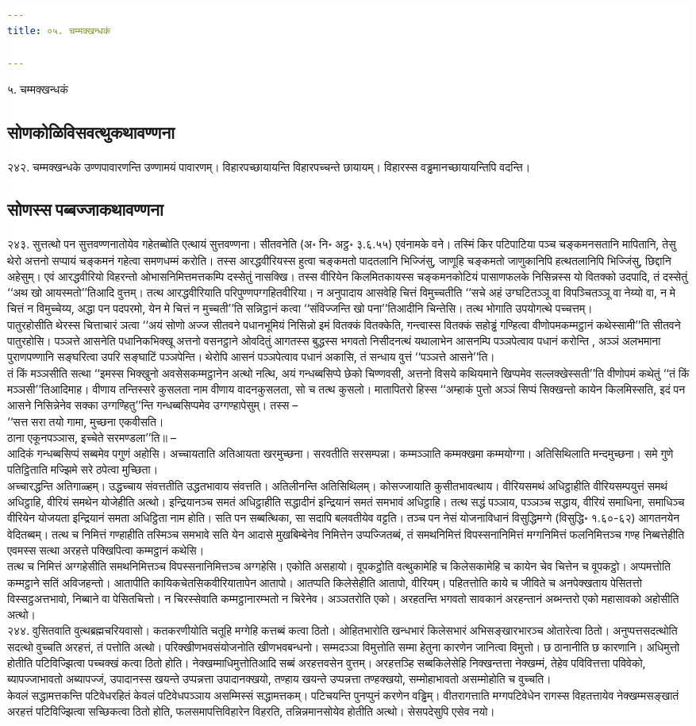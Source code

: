 ```yaml
---
title: ०५. चम्मक्खन्धकं

---
```

५. चम्मक्खन्धकं  


## सोणकोळिविसवत्थुकथावण्णना

२४२. चम्मक्खन्धके उण्णपावारणन्ति उण्णामयं पावारणम्। विहारपच्छायायन्ति विहारपच्चन्ते छायायम्। विहारस्स वड्ढमानच्छायायन्तिपि वदन्ति।  


## सोणस्स पब्बज्जाकथावण्णना

२४३. सुत्तत्थो पन सुत्तवण्णनातोयेव गहेतब्बोति एत्थायं सुत्तवण्णना। सीतवनेति (अ॰ नि॰ अट्ठ॰ ३.६.५५) एवंनामके वने। तस्मिं किर पटिपाटिया पञ्च चङ्कमनसतानि मापितानि, तेसु थेरो अत्तनो सप्पायं चङ्कमनं गहेत्वा समणधम्मं करोति। तस्स आरद्धवीरियस्स हुत्वा चङ्कमतो पादतलानि भिज्जिंसु, जाणूहि चङ्कमतो जाणुकानिपि हत्थतलानिपि भिज्जिंसु, छिद्दानि अहेसुम्। एवं आरद्धवीरियो विहरन्तो ओभासनिमित्तमत्तकम्पि दस्सेतुं नासक्खि। तस्स वीरियेन किलमितकायस्स चङ्कमनकोटियं पासाणफलके निसिन्नस्स यो वितक्को उदपादि, तं दस्सेतुं ‘‘अथ खो आयस्मतो’’तिआदि वुत्तम्। तत्थ आरद्धवीरियाति परिपुण्णपग्गहितवीरिया। न अनुपादाय आसवेहि चित्तं विमुच्चतीति ‘‘सचे अहं उग्घटितञ्ञू वा विपञ्चितञ्ञू वा नेय्यो वा, न मे चित्तं न विमुच्चेय्य, अद्धा पन पदपरमो, येन मे चित्तं न मुच्चती’’ति सन्निट्ठानं कत्वा ‘‘संविज्जन्ति खो पना’’तिआदीनि चिन्तेसि। तत्थ भोगाति उपयोगत्थे पच्चत्तम्।  
पातुरहोसीति थेरस्स चित्ताचारं ञत्वा ‘‘अयं सोणो अज्ज सीतवने पधानभूमियं निसिन्नो इमं वितक्कं वितक्केति, गन्त्वास्स वितक्कं सहोड्ढं गण्हित्वा वीणोपमकम्मट्ठानं कथेस्सामी’’ति सीतवने पातुरहोसि। पञ्ञत्ते आसनेति पधानिकभिक्खू अत्तनो वसनट्ठाने ओवदितुं आगतस्स बुद्धस्स भगवतो निसीदनत्थं यथालाभेन आसनम्पि पञ्ञपेत्वाव पधानं करोन्ति , अञ्ञं अलभमाना पुराणपण्णानि सङ्घरित्वा उपरि सङ्घाटिं पञ्ञपेन्ति। थेरोपि आसनं पञ्ञपेत्वाव पधानं अकासि, तं सन्धाय वुत्तं ‘‘पञ्ञत्ते आसने’’ति।  
तं किं मञ्ञसीति सत्था ‘‘इमस्स भिक्खुनो अवसेसकम्मट्ठानेन अत्थो नत्थि, अयं गन्धब्बसिप्पे छेको चिण्णवसी, अत्तनो विसये कथियमाने खिप्पमेव सल्लक्खेस्सती’’ति वीणोपमं कथेतुं ‘‘तं किं मञ्ञसी’’तिआदिमाह। वीणाय तन्तिस्सरे कुसलता नाम वीणाय वादनकुसलता, सो च तत्थ कुसलो। मातापितरो हिस्स ‘‘अम्हाकं पुत्तो अञ्ञं सिप्पं सिक्खन्तो कायेन किलमिस्सति, इदं पन आसने निसिन्नेनेव सक्का उग्गण्हितु’’न्ति गन्धब्बसिप्पमेव उग्गण्हापेसुम्। तस्स –  
‘‘सत्त सरा तयो गामा, मुच्छना एकवीसति।  
ठाना एकूनपञ्ञास, इच्चेते सरमण्डला’’ति॥ –  
आदिकं गन्धब्बसिप्पं सब्बमेव पगुणं अहोसि। अच्चायताति अतिआयता खरमुच्छना। सरवतीति सरसम्पन्ना। कम्मञ्ञाति कम्मक्खमा कम्मयोग्गा। अतिसिथिलाति मन्दमुच्छना। समे गुणे पतिट्ठिताति मज्झिमे सरे ठपेत्वा मुच्छिता।  
अच्चारद्धन्ति अतिगाळ्हम्। उद्धच्चाय संवत्ततीति उद्धतभावाय संवत्तति। अतिलीनन्ति अतिसिथिलम्। कोसज्जायाति कुसीतभावत्थाय। वीरियसमथं अधिट्ठाहीति वीरियसम्पयुत्तं समथं अधिट्ठाहि, वीरियं समथेन योजेहीति अत्थो। इन्द्रियानञ्च समतं अधिट्ठाहीति सद्धादीनं इन्द्रियानं समतं समभावं अधिट्ठाहि। तत्थ सद्धं पञ्ञाय, पञ्ञञ्च सद्धाय, वीरियं समाधिना, समाधिञ्च वीरियेन योजयता इन्द्रियानं समता अधिट्ठिता नाम होति। सति पन सब्बत्थिका, सा सदापि बलवतीयेव वट्टति। तञ्च पन नेसं योजनाविधानं विसुद्धिमग्गे (विसुद्धि॰ १.६०-६२) आगतनयेन वेदितब्बम्। तत्थ च निमित्तं गण्हाहीति तस्मिञ्च समभावे सति येन आदासे मुखबिम्बेनेव निमित्तेन उप्पज्जितब्बं, तं समथनिमित्तं विपस्सनानिमित्तं मग्गनिमित्तं फलनिमित्तञ्च गण्ह निब्बत्तेहीति एवमस्स सत्था अरहत्ते पक्खिपित्वा कम्मट्ठानं कथेसि।  
तत्थ च निमित्तं अग्गहेसीति समथनिमित्तञ्च विपस्सनानिमित्तञ्च अग्गहेसि। एकोति असहायो। वूपकट्ठोति वत्थुकामेहि च किलेसकामेहि च कायेन चेव चित्तेन च वूपकट्ठो। अप्पमत्तोति कम्मट्ठाने सतिं अविजहन्तो। आतापीति कायिकचेतसिकवीरियातापेन आतापो। आतप्पति किलेसेहीति आतापो, वीरियम्। पहितत्तोति काये च जीविते च अनपेक्खताय पेसितत्तो विस्सट्ठअत्तभावो, निब्बाने वा पेसितचित्तो। न चिरस्सेवाति कम्मट्ठानारम्भतो न चिरेनेव। अञ्ञतरोति एको। अरहतन्ति भगवतो सावकानं अरहन्तानं अब्भन्तरो एको महासावको अहोसीति अत्थो।  
२४४. वुसितवाति वुत्थब्रह्मचरियवासो। कतकरणीयोति चतूहि मग्गेहि कत्तब्बं कत्वा ठितो। ओहितभारोति खन्धभारं किलेसभारं अभिसङ्खारभारञ्च ओतारेत्वा ठितो। अनुप्पत्तसदत्थोति सदत्थो वुच्चति अरहत्तं, तं पत्तोति अत्थो। परिक्खीणभवसंयोजनोति खीणभवबन्धनो। सम्मदञ्ञा विमुत्तोति सम्मा हेतुना कारणेन जानित्वा विमुत्तो। छ ठानानीति छ कारणानि। अधिमुत्तो होतीति पटिविज्झित्वा पच्चक्खं कत्वा ठितो होति। नेक्खम्माधिमुत्तोतिआदि सब्बं अरहत्तवसेन वुत्तम्। अरहत्तञ्हि सब्बकिलेसेहि निक्खन्तत्ता नेक्खम्मं, तेहेव पविवित्तत्ता पविवेको, ब्यापज्जाभावतो अब्यापज्जं, उपादानस्स खयन्ते उप्पन्नत्ता उपादानक्खयो, तण्हाय खयन्ते उप्पन्नत्ता तण्हक्खयो, सम्मोहाभावतो असम्मोहोति च वुच्चति।  
केवलं सद्धामत्तकन्ति पटिवेधरहितं केवलं पटिवेधपञ्ञाय असम्मिस्सं सद्धामत्तकम्। पटिचयन्ति पुनप्पुनं करणेन वड्ढिम्। वीतरागत्ताति मग्गपटिवेधेन रागस्स विहतत्तायेव नेक्खम्मसङ्खातं अरहत्तं पटिविज्झित्वा सच्छिकत्वा ठितो होति, फलसमापत्तिविहारेन विहरति, तन्निन्नमानसोयेव होतीति अत्थो। सेसपदेसुपि एसेव नयो।  